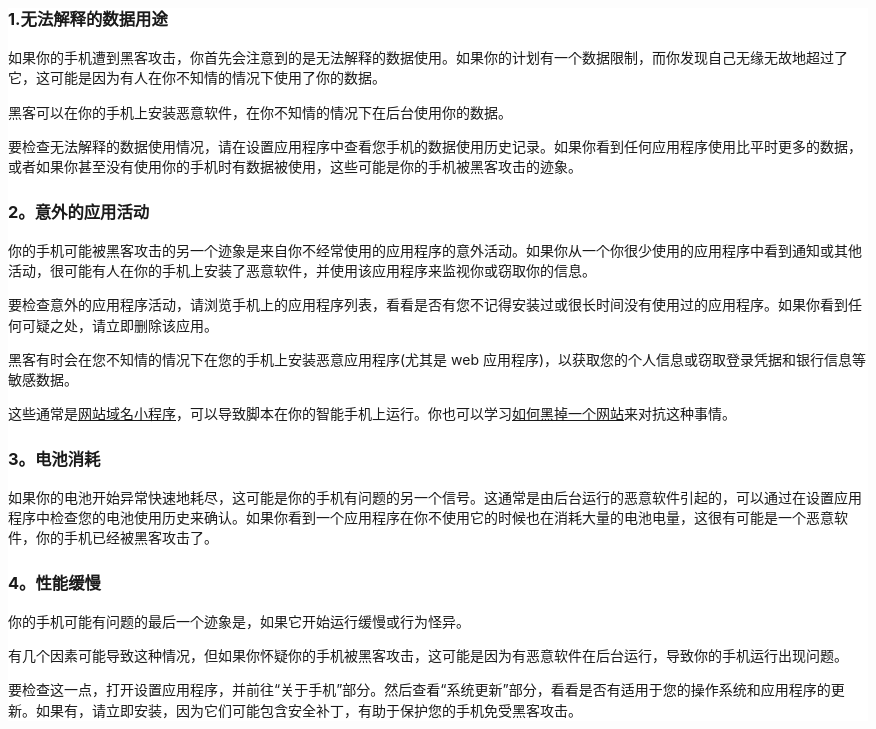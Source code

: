 ### 1.**无法解释的数据用途**

如果你的手机遭到黑客攻击，你首先会注意到的是无法解释的数据使用。如果你的计划有一个数据限制，而你发现自己无缘无故地超过了它，这可能是因为有人在你不知情的情况下使用了你的数据。

黑客可以在你的手机上安装恶意软件，在你不知情的情况下在后台使用你的数据。

要检查无法解释的数据使用情况，请在设置应用程序中查看您手机的数据使用历史记录。如果你看到任何应用程序使用比平时更多的数据，或者如果你甚至没有使用你的手机时有数据被使用，这些可能是你的手机被黑客攻击的迹象。

### **2。意外的应用活动**

你的手机可能被黑客攻击的另一个迹象是来自你不经常使用的应用程序的意外活动。如果你从一个你很少使用的应用程序中看到通知或其他活动，很可能有人在你的手机上安装了恶意软件，并使用该应用程序来监视你或窃取你的信息。

要检查意外的应用程序活动，请浏览手机上的应用程序列表，看看是否有您不记得安装过或很长时间没有使用过的应用程序。如果你看到任何可疑之处，请立即删除该应用。

黑客有时会在您不知情的情况下在您的手机上安装恶意应用程序(尤其是 web 应用程序)，以获取您的个人信息或窃取登录凭据和银行信息等敏感数据。

这些通常是[网站域名小程序](https://hackr.io/blog/top-10-open-source-security-testing-tools-for-web-applications)，可以导致脚本在你的智能手机上运行。你也可以学习[如何黑掉一个网站](https://hackr.io/blog/how-to-hack-a-website)来对抗这种事情。

### **3。电池消耗**

如果你的电池开始异常快速地耗尽，这可能是你的手机有问题的另一个信号。这通常是由后台运行的恶意软件引起的，可以通过在设置应用程序中检查您的电池使用历史来确认。如果你看到一个应用程序在你不使用它的时候也在消耗大量的电池电量，这很有可能是一个恶意软件，你的手机已经被黑客攻击了。

### **4。性能缓慢**

你的手机可能有问题的最后一个迹象是，如果它开始运行缓慢或行为怪异。

有几个因素可能导致这种情况，但如果你怀疑你的手机被黑客攻击，这可能是因为有恶意软件在后台运行，导致你的手机运行出现问题。

要检查这一点，打开设置应用程序，并前往“关于手机”部分。然后查看“系统更新”部分，看看是否有适用于您的操作系统和应用程序的更新。如果有，请立即安装，因为它们可能包含安全补丁，有助于保护您的手机免受黑客攻击。

